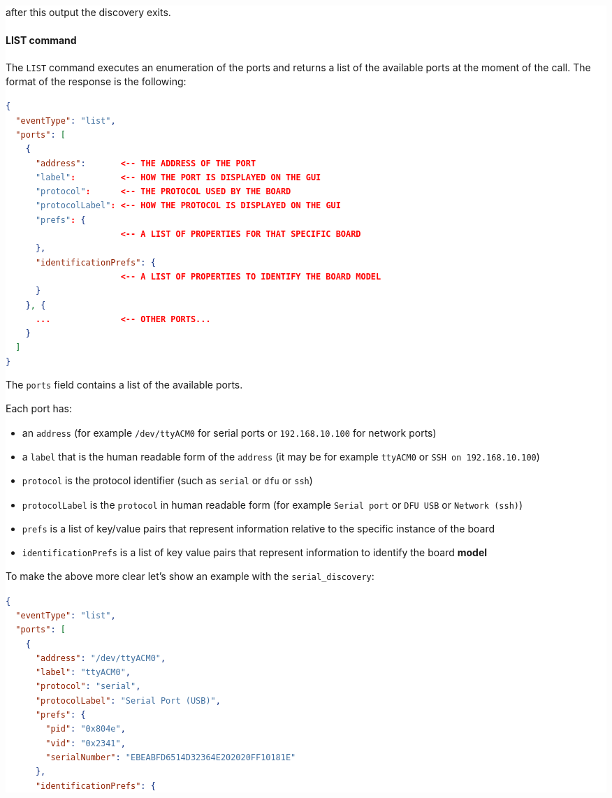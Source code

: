 after this output the discovery exits.

#### LIST command

The `LIST` command executes an enumeration of the ports and returns a
list of the available ports at the moment of the call. The format of the
response is the following:

```JSON
{
  "eventType": "list",
  "ports": [
    {
      "address":       <-- THE ADDRESS OF THE PORT
      "label":         <-- HOW THE PORT IS DISPLAYED ON THE GUI
      "protocol":      <-- THE PROTOCOL USED BY THE BOARD
      "protocolLabel": <-- HOW THE PROTOCOL IS DISPLAYED ON THE GUI
      "prefs": {
                       <-- A LIST OF PROPERTIES FOR THAT SPECIFIC BOARD
      },
      "identificationPrefs": {
                       <-- A LIST OF PROPERTIES TO IDENTIFY THE BOARD MODEL
      }
    }, {
      ...              <-- OTHER PORTS...
    }
  ]
}
```

The `ports` field contains a list of the available ports.

Each port has:

- an `address` (for example `/dev/ttyACM0` for serial ports or
  `192.168.10.100` for network ports)

- a `label` that is the human readable form of the `address` (it may
  be for example `ttyACM0` or `SSH on 192.168.10.100`)

- `protocol` is the protocol identifier (such as `serial` or `dfu` or
  `ssh`)

- `protocolLabel` is the `protocol` in human readable form (for
  example `Serial port` or `DFU USB` or `Network (ssh)`)

- `prefs` is a list of key/value pairs that represent information
  relative to the specific instance of the board

- `identificationPrefs` is a list of key value pairs that represent
  information to identify the board **model**

To make the above more clear let’s show an example with the
`serial_discovery`:

```JSON
{
  "eventType": "list",
  "ports": [
    {
      "address": "/dev/ttyACM0",
      "label": "ttyACM0",
      "protocol": "serial",
      "protocolLabel": "Serial Port (USB)",
      "prefs": {
        "pid": "0x804e",
        "vid": "0x2341",
        "serialNumber": "EBEABFD6514D32364E202020FF10181E"
      },
      "identificationPrefs": {
```